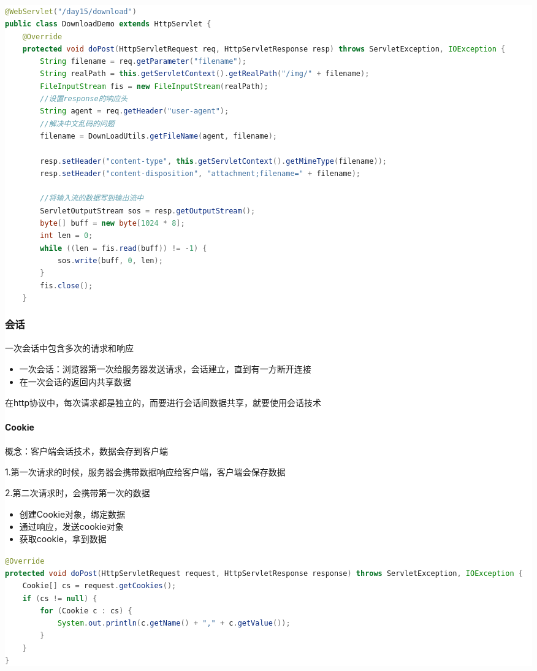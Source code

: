   ```java
  @WebServlet("/day15/download")
  public class DownloadDemo extends HttpServlet {
      @Override
      protected void doPost(HttpServletRequest req, HttpServletResponse resp) throws ServletException, IOException {
          String filename = req.getParameter("filename");
          String realPath = this.getServletContext().getRealPath("/img/" + filename);
          FileInputStream fis = new FileInputStream(realPath);
          //设置response的响应头
          String agent = req.getHeader("user-agent");
          //解决中文乱码的问题
          filename = DownLoadUtils.getFileName(agent, filename);

          resp.setHeader("content-type", this.getServletContext().getMimeType(filename));
          resp.setHeader("content-disposition", "attachment;filename=" + filename);

          //将输入流的数据写到输出流中
          ServletOutputStream sos = resp.getOutputStream();
          byte[] buff = new byte[1024 * 8];
          int len = 0;
          while ((len = fis.read(buff)) != -1) {
              sos.write(buff, 0, len);
          }
          fis.close();
      }
  ```

### 会话

一次会话中包含多次的请求和响应

* 一次会话：浏览器第一次给服务器发送请求，会话建立，直到有一方断开连接
* 在一次会话的返回内共享数据

在http协议中，每次请求都是独立的，而要进行会话间数据共享，就要使用会话技术

#### Cookie

概念：客户端会话技术，数据会存到客户端

1.第一次请求的时候，服务器会携带数据响应给客户端，客户端会保存数据

2.第二次请求时，会携带第一次的数据

* 创建Cookie对象，绑定数据   
* 通过响应，发送cookie对象
* 获取cookie，拿到数据

```java
@Override
protected void doPost(HttpServletRequest request, HttpServletResponse response) throws ServletException, IOException {
    Cookie[] cs = request.getCookies();
    if (cs != null) {
        for (Cookie c : cs) {
            System.out.println(c.getName() + "," + c.getValue());
        }
    }
}
```
